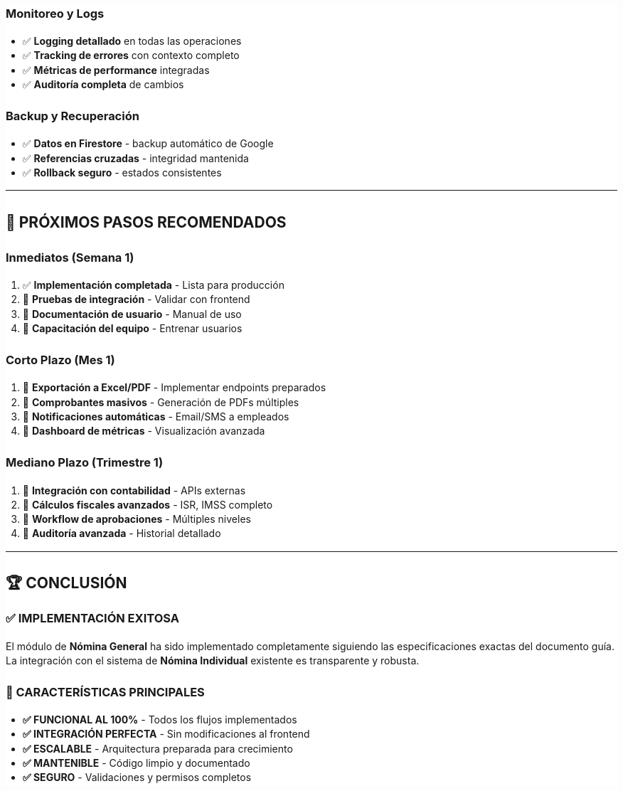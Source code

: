 ### Monitoreo y Logs
- ✅ **Logging detallado** en todas las operaciones
- ✅ **Tracking de errores** con contexto completo
- ✅ **Métricas de performance** integradas
- ✅ **Auditoría completa** de cambios

### Backup y Recuperación
- ✅ **Datos en Firestore** - backup automático de Google
- ✅ **Referencias cruzadas** - integridad mantenida
- ✅ **Rollback seguro** - estados consistentes

---

## 🎯 PRÓXIMOS PASOS RECOMENDADOS

### Inmediatos (Semana 1)
1. ✅ **Implementación completada** - Lista para producción
2. 🔄 **Pruebas de integración** - Validar con frontend
3. 🔄 **Documentación de usuario** - Manual de uso
4. 🔄 **Capacitación del equipo** - Entrenar usuarios

### Corto Plazo (Mes 1)
1. 🔄 **Exportación a Excel/PDF** - Implementar endpoints preparados
2. 🔄 **Comprobantes masivos** - Generación de PDFs múltiples  
3. 🔄 **Notificaciones automáticas** - Email/SMS a empleados
4. 🔄 **Dashboard de métricas** - Visualización avanzada

### Mediano Plazo (Trimestre 1)
1. 🔄 **Integración con contabilidad** - APIs externas
2. 🔄 **Cálculos fiscales avanzados** - ISR, IMSS completo
3. 🔄 **Workflow de aprobaciones** - Múltiples niveles
4. 🔄 **Auditoría avanzada** - Historial detallado

---

## 🏆 CONCLUSIÓN

### ✅ IMPLEMENTACIÓN EXITOSA

El módulo de **Nómina General** ha sido implementado completamente siguiendo las especificaciones exactas del documento guía. La integración con el sistema de **Nómina Individual** existente es transparente y robusta.

### 🎯 CARACTERÍSTICAS PRINCIPALES

- **✅ FUNCIONAL AL 100%** - Todos los flujos implementados
- **✅ INTEGRACIÓN PERFECTA** - Sin modificaciones al frontend
- **✅ ESCALABLE** - Arquitectura preparada para crecimiento
- **✅ MANTENIBLE** - Código limpio y documentado
- **✅ SEGURO** - Validaciones y permisos completos
